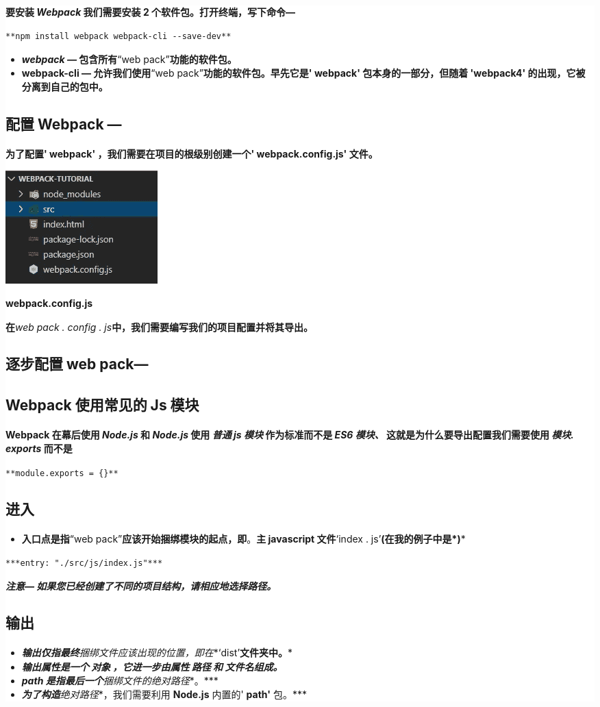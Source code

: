 **要安装 ***Webpack*** 我们需要安装 2 个软件包。打开终端，写下命令—**

```
**npm install webpack webpack-cli --save-dev**
```

*   *****webpack —*** 包含所有**“web pack”**功能的软件包。**
*   ****webpack-cli —** 允许我们使用**“web pack”**功能的软件包。早先它是' **webpack'** 包本身的一部分，但随着 **'webpack4'** 的出现，它被分离到自己的包中。**

## ****配置 Webpack —****

**为了配置' **webpack'** ，我们需要在项目的根级别创建一个' **webpack.config.js'** 文件。**

**![](img/1f5e1c2fa23e970303281c3bcb931828.png)**

****webpack.config.js****

**在***web pack . config . js***中，我们需要编写我们的项目配置并将其导出。**

## ****逐步配置 web pack—****

## **Webpack 使用常见的 Js 模块**

**Webpack 在幕后使用 ***Node.js*** 和 ***Node.js*** 使用 ***普通 js 模块*** 作为标准而不是 ***ES6 模块、*** 这就是为什么要导出配置我们需要使用 ***模块. exports*** 而不是**

```
**module.exports = {}**
```

## **进入**

*   **入口点是指**“web pack”**应该开始捆绑模块的起点，即**。**主 javascript 文件**‘index . js’**(在我的例子中是*)***

```
***entry: "./src/js/index.js"***
```

******注意—*** 如果您已经创建了不同的项目结构，请相应地选择路径。***

## ******输出******

*   *****输出**仅指最终**捆绑**文件应该出现的位置，即在**‘dist’**文件夹中。***
*   ***输出属性是一个 ***对象*** ，它进一步由属性 ***路径*** 和 ***文件名组成。******
*   ***path 是指最后一个**捆绑**文件的**绝对路径**。***
*   ***为了构造**绝对路径**，我们需要利用 **Node.js** 内置的' **path'** 包。***
